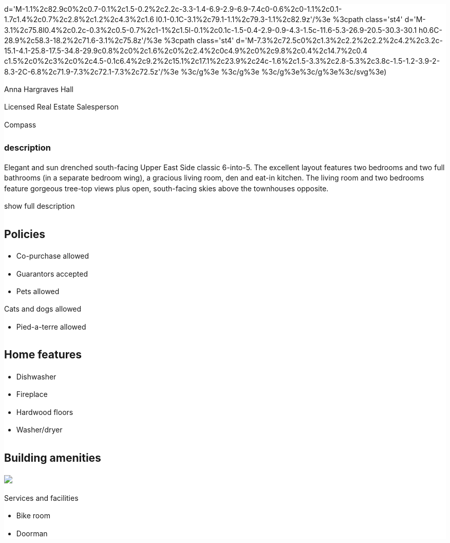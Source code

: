 d='M-1.1%2c82.9c0%2c0.7-0.1%2c1.5-0.2%2c2.2c-3.3-1.4-6.9-2.9-6.9-7.4c0-0.6%2c0-1.1%2c0.1-1.7c1.4%2c0.7%2c2.8%2c1.2%2c4.3%2c1.6 l0.1-0.1C-3.1%2c79.1-1.1%2c79.3-1.1%2c82.9z'/%3e %3cpath class='st4' d='M-3.1%2c75.8l0.4%2c0.2c-0.3%2c0.5-0.7%2c1-1%2c1.5l-0.1%2c0.1c-1.5-0.4-2.9-0.9-4.3-1.5c-11.6-5.3-26.9-20.5-30.3-30.1 h0.6C-28.9%2c58.3-18.2%2c71.6-3.1%2c75.8z'/%3e %3cpath class='st4' d='M-7.3%2c72.5c0%2c1.3%2c2.2%2c2.2%2c4.2%2c3.2c-15.1-4.1-25.8-17.5-34.8-29.9c0.8%2c0%2c1.6%2c0%2c2.4%2c0c4.9%2c0%2c9.8%2c0.4%2c14.7%2c0.4 c1.5%2c0%2c3%2c0%2c4.5-0.1c6.4%2c9.2%2c15.1%2c17.1%2c23.9%2c24c-1.6%2c1.5-3.3%2c2.8-5.3%2c3.8c-1.5-1.2-3.9-2-8.3-2C-6.8%2c71.9-7.3%2c72.1-7.3%2c72.5z'/%3e %3c/g%3e %3c/g%3e %3c/g%3e%3c/g%3e%3c/svg%3e)

Anna Hargraves Hall

Licensed Real Estate Salesperson

Compass

### description

Elegant and sun drenched south-facing Upper East Side classic 6-into-5. The excellent layout features two bedrooms and two full bathrooms (in a separate bedroom wing), a gracious living room, den and eat-in kitchen. The living room and two bedrooms feature gorgeous tree-top views plus open, south-facing skies above the townhouses opposite.

show full description

## Policies

- Co-purchase allowed

- Guarantors accepted

- Pets allowed

Cats and dogs allowed

- Pied-a-terre allowed


## Home features

- Dishwasher

- Fireplace

- Hardwood floors

- Washer/dryer


## Building amenities

![](https://streeteasy.com/hdp/_next/static/media/servicesFacilities.627f35a4.svg)

Services and facilities

- Bike room

- Doorman
